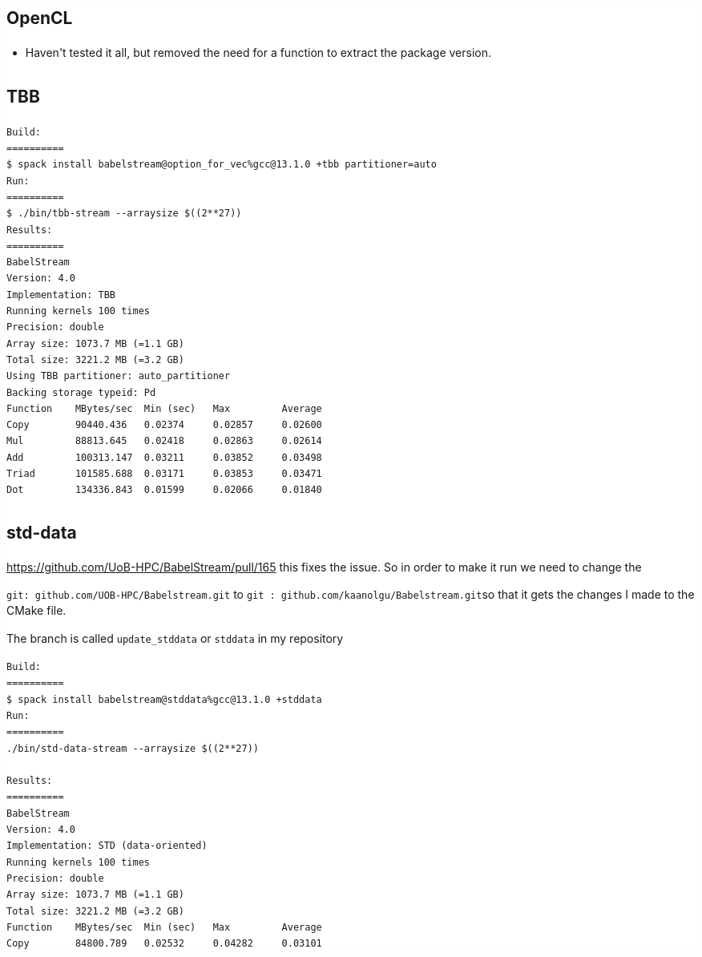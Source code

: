 ```

```


## OpenCL
- Haven't tested it all, but removed the need for a function to extract the package version.



## TBB
```
Build:
==========
$ spack install babelstream@option_for_vec%gcc@13.1.0 +tbb partitioner=auto
Run:
==========
$ ./bin/tbb-stream --arraysize $((2**27))
Results:
==========
BabelStream
Version: 4.0
Implementation: TBB
Running kernels 100 times
Precision: double
Array size: 1073.7 MB (=1.1 GB)
Total size: 3221.2 MB (=3.2 GB)
Using TBB partitioner: auto_partitioner
Backing storage typeid: Pd
Function    MBytes/sec  Min (sec)   Max         Average     
Copy        90440.436   0.02374     0.02857     0.02600     
Mul         88813.645   0.02418     0.02863     0.02614     
Add         100313.147  0.03211     0.03852     0.03498     
Triad       101585.688  0.03171     0.03853     0.03471     
Dot         134336.843  0.01599     0.02066     0.01840 
```

## std-data
https://github.com/UoB-HPC/BabelStream/pull/165 this fixes the issue. So in order to make it run we need to change the 

`git: github.com/UOB-HPC/Babelstream.git` to `git : github.com/kaanolgu/Babelstream.git`so that it gets the changes I made to the CMake file.

The branch is called `update_stddata` or `stddata` in my repository 

```
Build:
==========
$ spack install babelstream@stddata%gcc@13.1.0 +stddata
Run:
==========
./bin/std-data-stream --arraysize $((2**27))

Results:
==========
BabelStream
Version: 4.0
Implementation: STD (data-oriented)
Running kernels 100 times
Precision: double
Array size: 1073.7 MB (=1.1 GB)
Total size: 3221.2 MB (=3.2 GB)
Function    MBytes/sec  Min (sec)   Max         Average     
Copy        84800.789   0.02532     0.04282     0.03101     
```